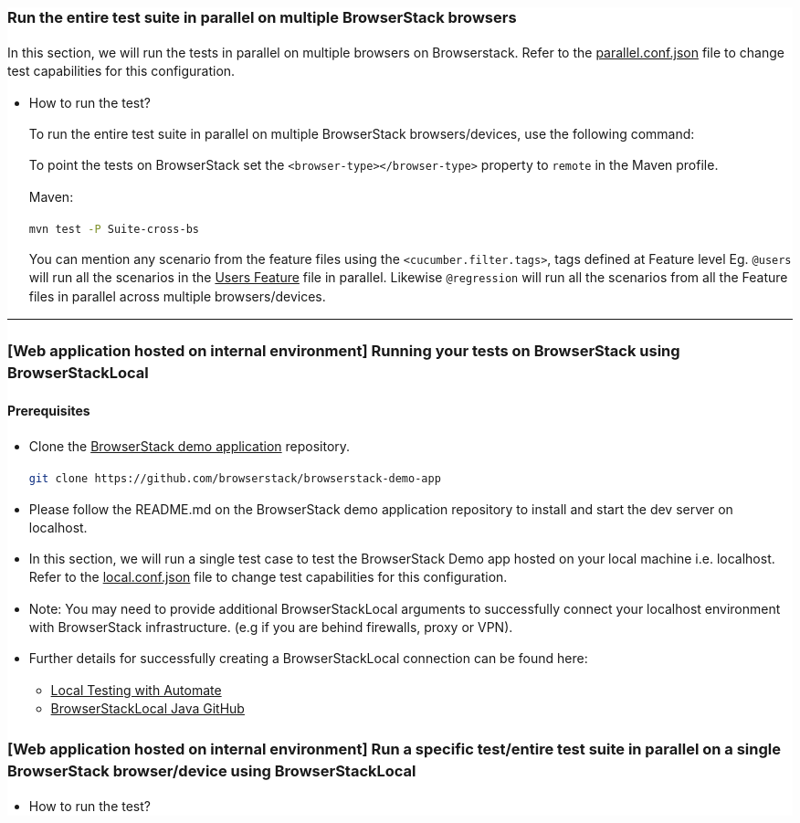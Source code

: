 
### Run the entire test suite in parallel on multiple BrowserStack browsers

In this section, we will run the tests in parallel on multiple browsers on Browserstack. Refer to the [parallel.conf.json](src/test/resources/browserstack/conf/Run_Parallel_Test/parallel.conf.json) file to change test capabilities for this configuration.

- How to run the test?

  To run the entire test suite in parallel on multiple BrowserStack browsers/devices, use the following command:
  
  To point the tests on BrowserStack set the `<browser-type></browser-type>` property to `remote` in the Maven profile.

  Maven:
  ```sh
  mvn test -P Suite-cross-bs
  ```

	You can mention any scenario from the feature files using the `<cucumber.filter.tags>`, tags defined at Feature level Eg. `@users` will run all the scenarios in the [Users Feature](src/test/resources/Features/Users.feature) file in parallel. Likewise `@regression` will run all the scenarios from all the Feature files in parallel across multiple browsers/devices.
---	
### [Web application hosted on internal environment] Running your tests on BrowserStack using BrowserStackLocal

#### Prerequisites

- Clone the [BrowserStack demo application](https://github.com/browserstack/browserstack-demo-app) repository.
  ```sh
  git clone https://github.com/browserstack/browserstack-demo-app
  ``` 
- Please follow the README.md on the BrowserStack demo application repository to install and start the dev server on localhost.
- In this section, we will run a single test case to test the BrowserStack Demo app hosted on your local machine i.e. localhost. Refer to the [local.conf.json](src/test/resources/browserstack/conf/Run_Local_Test/local.conf.json) file to change test capabilities for this configuration.
- Note: You may need to provide additional BrowserStackLocal arguments to successfully connect your localhost environment with BrowserStack infrastructure. (e.g if you are behind firewalls, proxy or VPN).
- Further details for successfully creating a BrowserStackLocal connection can be found here:

  - [Local Testing with Automate](https://www.browserstack.com/local-testing/automate)
  - [BrowserStackLocal Java GitHub](https://github.com/browserstack/browserstack-local-java)


### [Web application hosted on internal environment] Run a specific test/entire test suite in parallel on a single BrowserStack browser/device using BrowserStackLocal

- How to run the test?
